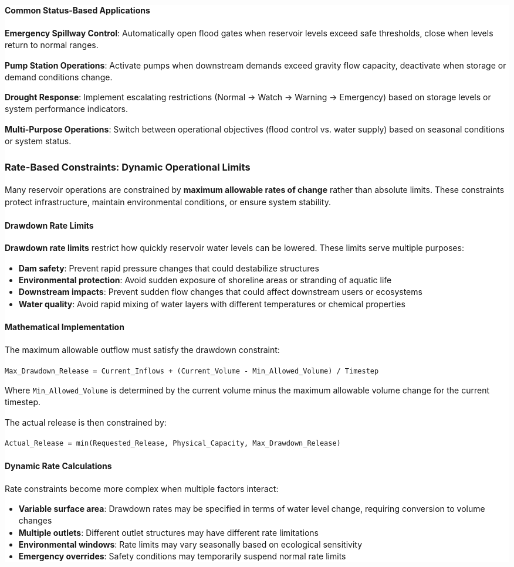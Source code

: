 #### Common Status-Based Applications

**Emergency Spillway Control**: Automatically open flood gates when reservoir levels exceed safe thresholds, close when levels return to normal ranges.

**Pump Station Operations**: Activate pumps when downstream demands exceed gravity flow capacity, deactivate when storage or demand conditions change.

**Drought Response**: Implement escalating restrictions (Normal → Watch → Warning → Emergency) based on storage levels or system performance indicators.

**Multi-Purpose Operations**: Switch between operational objectives (flood control vs. water supply) based on seasonal conditions or system status.

### Rate-Based Constraints: Dynamic Operational Limits

Many reservoir operations are constrained by **maximum allowable rates of change** rather than absolute limits. These constraints protect infrastructure, maintain environmental conditions, or ensure system stability.

#### Drawdown Rate Limits

**Drawdown rate limits** restrict how quickly reservoir water levels can be lowered. These limits serve multiple purposes:
- **Dam safety**: Prevent rapid pressure changes that could destabilize structures
- **Environmental protection**: Avoid sudden exposure of shoreline areas or stranding of aquatic life
- **Downstream impacts**: Prevent sudden flow changes that could affect downstream users or ecosystems
- **Water quality**: Avoid rapid mixing of water layers with different temperatures or chemical properties

#### Mathematical Implementation

The maximum allowable outflow must satisfy the drawdown constraint:

```
Max_Drawdown_Release = Current_Inflows + (Current_Volume - Min_Allowed_Volume) / Timestep
```

Where `Min_Allowed_Volume` is determined by the current volume minus the maximum allowable volume change for the current timestep.

The actual release is then constrained by:

```
Actual_Release = min(Requested_Release, Physical_Capacity, Max_Drawdown_Release)
```

#### Dynamic Rate Calculations

Rate constraints become more complex when multiple factors interact:
- **Variable surface area**: Drawdown rates may be specified in terms of water level change, requiring conversion to volume changes
- **Multiple outlets**: Different outlet structures may have different rate limitations
- **Environmental windows**: Rate limits may vary seasonally based on ecological sensitivity
- **Emergency overrides**: Safety conditions may temporarily suspend normal rate limits

